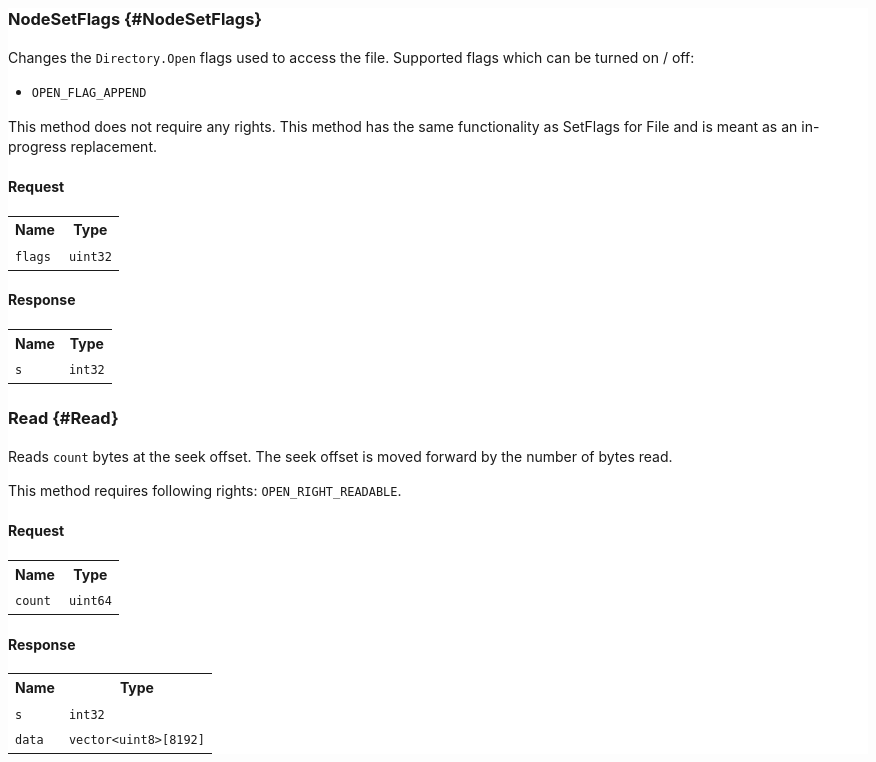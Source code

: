 ### NodeSetFlags {#NodeSetFlags}

<p>Changes the <code>Directory.Open</code> flags used to access the file.
Supported flags which can be turned on / off:</p>
<ul>
<li><code>OPEN_FLAG_APPEND</code></li>
</ul>
<p>This method does not require any rights.
This method has the same functionality as SetFlags for File and is
meant as an in-progress replacement.</p>

#### Request
<table>
    <tr><th>Name</th><th>Type</th></tr>
    <tr>
            <td><code>flags</code></td>
            <td>
                <code>uint32</code>
            </td>
        </tr></table>


#### Response
<table>
    <tr><th>Name</th><th>Type</th></tr>
    <tr>
            <td><code>s</code></td>
            <td>
                <code>int32</code>
            </td>
        </tr></table>

### Read {#Read}

<p>Reads <code>count</code> bytes at the seek offset.
The seek offset is moved forward by the number of bytes read.</p>
<p>This method requires following rights: <code>OPEN_RIGHT_READABLE</code>.</p>

#### Request
<table>
    <tr><th>Name</th><th>Type</th></tr>
    <tr>
            <td><code>count</code></td>
            <td>
                <code>uint64</code>
            </td>
        </tr></table>


#### Response
<table>
    <tr><th>Name</th><th>Type</th></tr>
    <tr>
            <td><code>s</code></td>
            <td>
                <code>int32</code>
            </td>
        </tr><tr>
            <td><code>data</code></td>
            <td>
                <code>vector&lt;uint8&gt;[8192]</code>
            </td>
        </tr></table>
